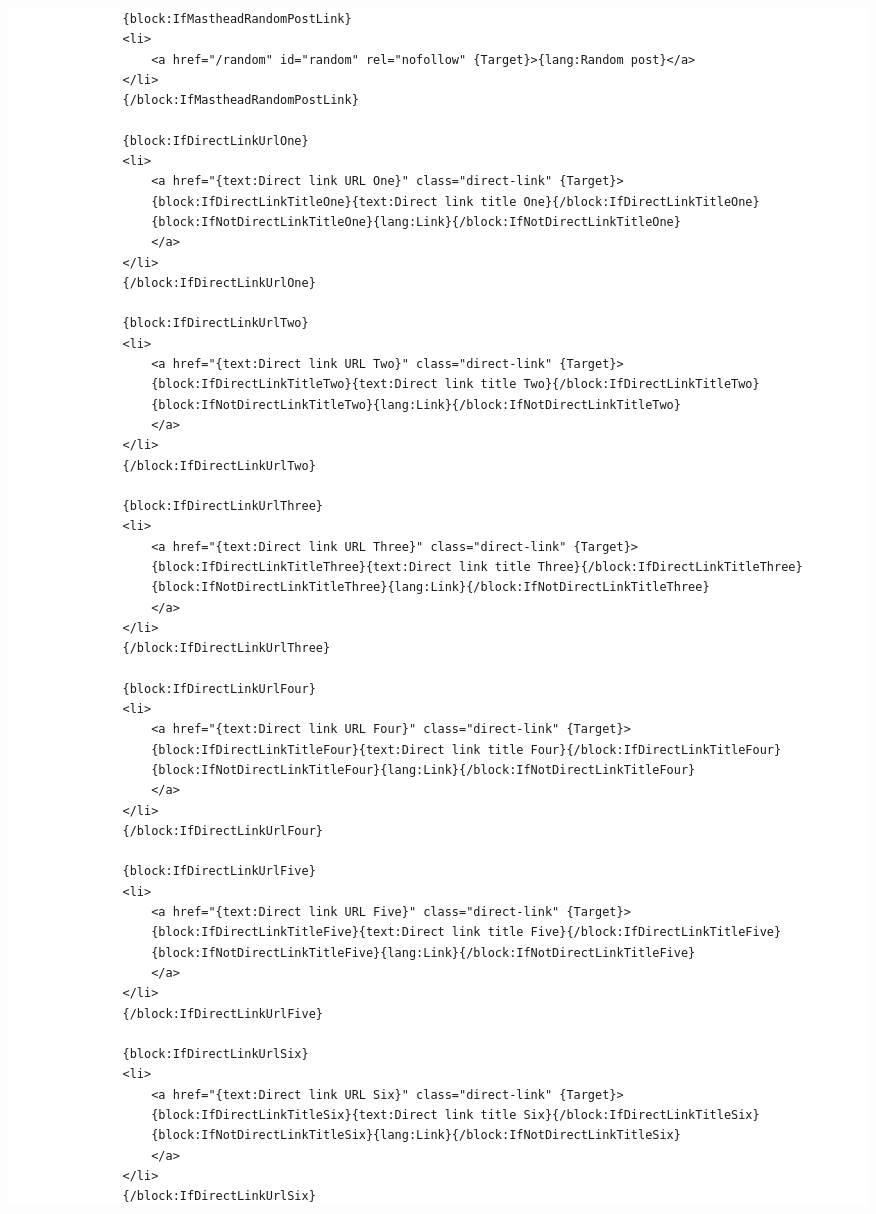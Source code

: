 					{block:IfMastheadRandomPostLink}
					<li>
						<a href="/random" id="random" rel="nofollow" {Target}>{lang:Random post}</a>
					</li>
					{/block:IfMastheadRandomPostLink}

					{block:IfDirectLinkUrlOne}
					<li>
						<a href="{text:Direct link URL One}" class="direct-link" {Target}>
						{block:IfDirectLinkTitleOne}{text:Direct link title One}{/block:IfDirectLinkTitleOne}
						{block:IfNotDirectLinkTitleOne}{lang:Link}{/block:IfNotDirectLinkTitleOne}
						</a>
					</li>
					{/block:IfDirectLinkUrlOne}

					{block:IfDirectLinkUrlTwo}
					<li>
						<a href="{text:Direct link URL Two}" class="direct-link" {Target}>
						{block:IfDirectLinkTitleTwo}{text:Direct link title Two}{/block:IfDirectLinkTitleTwo}
						{block:IfNotDirectLinkTitleTwo}{lang:Link}{/block:IfNotDirectLinkTitleTwo}
						</a>
					</li>
					{/block:IfDirectLinkUrlTwo}

					{block:IfDirectLinkUrlThree}
					<li>
						<a href="{text:Direct link URL Three}" class="direct-link" {Target}>
						{block:IfDirectLinkTitleThree}{text:Direct link title Three}{/block:IfDirectLinkTitleThree}
						{block:IfNotDirectLinkTitleThree}{lang:Link}{/block:IfNotDirectLinkTitleThree}
						</a>
					</li>
					{/block:IfDirectLinkUrlThree}

					{block:IfDirectLinkUrlFour}
					<li>
						<a href="{text:Direct link URL Four}" class="direct-link" {Target}>
						{block:IfDirectLinkTitleFour}{text:Direct link title Four}{/block:IfDirectLinkTitleFour}
						{block:IfNotDirectLinkTitleFour}{lang:Link}{/block:IfNotDirectLinkTitleFour}
						</a>
					</li>
					{/block:IfDirectLinkUrlFour}

					{block:IfDirectLinkUrlFive}
					<li>
						<a href="{text:Direct link URL Five}" class="direct-link" {Target}>
						{block:IfDirectLinkTitleFive}{text:Direct link title Five}{/block:IfDirectLinkTitleFive}
						{block:IfNotDirectLinkTitleFive}{lang:Link}{/block:IfNotDirectLinkTitleFive}
						</a>
					</li>
					{/block:IfDirectLinkUrlFive}

					{block:IfDirectLinkUrlSix}
					<li>
						<a href="{text:Direct link URL Six}" class="direct-link" {Target}>
						{block:IfDirectLinkTitleSix}{text:Direct link title Six}{/block:IfDirectLinkTitleSix}
						{block:IfNotDirectLinkTitleSix}{lang:Link}{/block:IfNotDirectLinkTitleSix}
						</a>
					</li>
					{/block:IfDirectLinkUrlSix}
